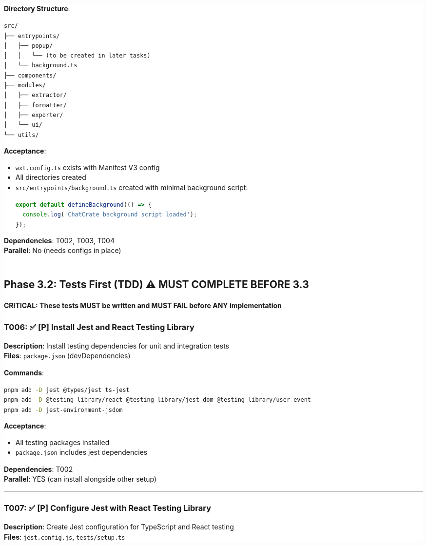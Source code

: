 **Directory Structure**:
```
src/
├── entrypoints/
│   ├── popup/
│   │   └── (to be created in later tasks)
│   └── background.ts
├── components/
├── modules/
│   ├── extractor/
│   ├── formatter/
│   ├── exporter/
│   └── ui/
└── utils/
```

**Acceptance**:
- `wxt.config.ts` exists with Manifest V3 config
- All directories created
- `src/entrypoints/background.ts` created with minimal background script:
  ```typescript
  export default defineBackground(() => {
    console.log('ChatCrate background script loaded');
  });
  ```

**Dependencies**: T002, T003, T004  
**Parallel**: No (needs configs in place)

---

## Phase 3.2: Tests First (TDD) ⚠️ MUST COMPLETE BEFORE 3.3
**CRITICAL: These tests MUST be written and MUST FAIL before ANY implementation**

### T006: ✅ [P] Install Jest and React Testing Library
**Description**: Install testing dependencies for unit and integration tests  
**Files**: `package.json` (devDependencies)

**Commands**:
```bash
pnpm add -D jest @types/jest ts-jest
pnpm add -D @testing-library/react @testing-library/jest-dom @testing-library/user-event
pnpm add -D jest-environment-jsdom
```

**Acceptance**:
- All testing packages installed
- `package.json` includes jest dependencies

**Dependencies**: T002  
**Parallel**: YES (can install alongside other setup)

---

### T007: ✅ [P] Configure Jest with React Testing Library
**Description**: Create Jest configuration for TypeScript and React testing  
**Files**: `jest.config.js`, `tests/setup.ts`
